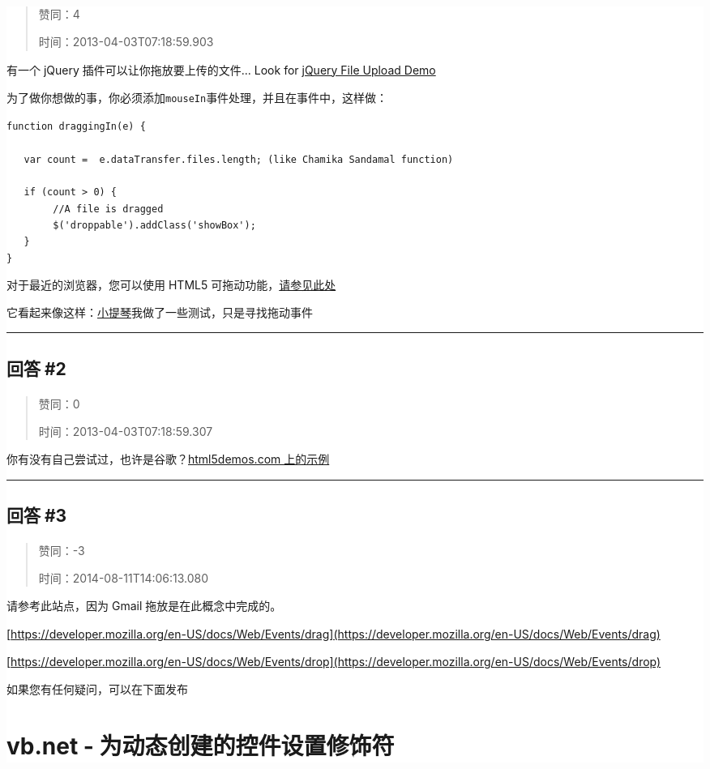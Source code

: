 > 赞同：4
> 
> 时间：2013-04-03T07:18:59.903

有一个 jQuery 插件可以让你拖放要上传的文件... Look for [jQuery File Upload Demo](http://blueimp.github.com/jQuery-File-Upload/)

为了做你想做的事，你必须添加`mouseIn`事件处理，并且在事件中，这样做：

```
function draggingIn(e) {

   var count =  e.dataTransfer.files.length; (like Chamika Sandamal function)

   if (count > 0) {
        //A file is dragged
        $('droppable').addClass('showBox');
   }
} 
```

对于最近的浏览器，您可以使用 HTML5 可拖动功能，[请参见此处](http://www.whatwg.org/specs/web-apps/current-work/multipage/dnd.html)

它看起来像这样：[小提琴](http://jsfiddle.net/WUGBV/10/)我做了一些测试，只是寻找拖动事件

* * *

## 回答 #2

> 赞同：0
> 
> 时间：2013-04-03T07:18:59.307

你有没有自己尝试过，也许是谷歌？[html5demos.com 上的示例](http://html5demos.com/dnd-upload)

* * *

## 回答 #3

> 赞同：-3
> 
> 时间：2014-08-11T14:06:13.080

请参考此站点，因为 Gmail 拖放是在此概念中完成的。

[https://developer.mozilla.org/en-US/docs/Web/Events/drag](https://developer.mozilla.org/en-US/docs/Web/Events/drag)

[https://developer.mozilla.org/en-US/docs/Web/Events/drop](https://developer.mozilla.org/en-US/docs/Web/Events/drop)

如果您有任何疑问，可以在下面发布

# vb.net - 为动态创建的控件设置修饰符
